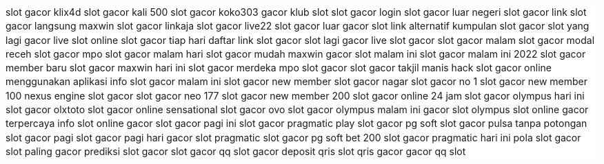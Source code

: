 slot gacor klix4d
slot gacor kali 500
slot gacor koko303
gacor klub slot
slot gacor login
slot gacor luar negeri
slot gacor link
slot gacor langsung maxwin
slot gacor linkaja
slot gacor live22
slot gacor luar
gacor slot link alternatif
kumpulan slot gacor
slot yang lagi gacor
live slot online slot gacor tiap hari
daftar link slot gacor
slot lagi gacor
live slot gacor
slot gacor malam
slot gacor modal receh
slot gacor mpo
slot gacor malam hari
slot gacor mudah maxwin
gacor slot malam ini
slot gacor malam ini 2022
slot gacor member baru
slot gacor maxwin hari ini
slot gacor merdeka
mpo slot gacor
slot gacor takjil manis
hack slot gacor online menggunakan aplikasi
info slot gacor malam ini
slot gacor new member
slot gacor nagar
slot gacor no 1
slot gacor new member 100
nexus engine slot gacor
slot gacor neo 177
slot gacor new member 200
slot gacor online 24 jam
slot gacor olympus hari ini
slot gacor olxtoto
slot gacor online sensational
slot gacor ovo
slot gacor olympus malam ini
gacor slot olympus
slot online gacor terpercaya
info slot online gacor
slot gacor pagi ini
slot gacor pragmatic play
slot gacor pg soft
slot gacor pulsa tanpa potongan
slot gacor pagi
slot gacor pagi hari
gacor slot pragmatic
slot gacor pg soft bet 200
slot gacor pragmatic hari ini
pola slot gacor
slot paling gacor
prediksi slot gacor
slot gacor qq
slot gacor deposit qris
slot qris gacor
gacor qq slot